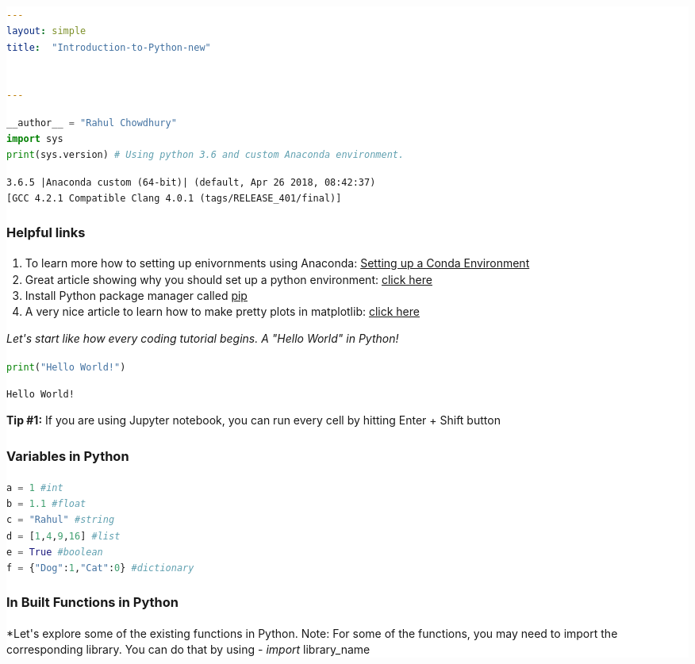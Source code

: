```yaml
---
layout: simple
title:  "Introduction-to-Python-new"


---
```

```python
__author__ = "Rahul Chowdhury"
import sys
print(sys.version) # Using python 3.6 and custom Anaconda environment.
```

    3.6.5 |Anaconda custom (64-bit)| (default, Apr 26 2018, 08:42:37) 
    [GCC 4.2.1 Compatible Clang 4.0.1 (tags/RELEASE_401/final)]


 ### Helpful links 
1. To learn more how to setting up enivornments using Anaconda:  [Setting up a Conda Environment](https://conda.io/docs/user-guide/tasks/manage-environments.html) <br>
2. Great article showing why you should set up a python environment: [click here](https://medium.freecodecamp.org/why-you-need-python-environments-and-how-to-manage-them-with-conda-85f155f4353c)
3. Install Python package manager called [pip](www.https://pip.pypa.io/en/stable)
4. A very nice article to learn how to make pretty plots in matplotlib: [click here](https://www.datascience.com/learn-data-science/tutorials/creating-data-visualizations-matplotlib-data-science-python) 

*Let's start like how every coding tutorial begins. A "Hello World" in Python!*


```python
print("Hello World!") 
```

    Hello World!


**Tip #1:** If you are using Jupyter notebook, you can run every cell by hitting Enter + Shift button

### Variables in Python


```python
a = 1 #int
b = 1.1 #float
c = "Rahul" #string
d = [1,4,9,16] #list
e = True #boolean
f = {"Dog":1,"Cat":0} #dictionary
```

### In Built Functions in Python <br>
*Let's explore some of the existing functions in Python. Note: For some of the functions, you may need to import the corresponding library. You can do that by using - *import* library_name
